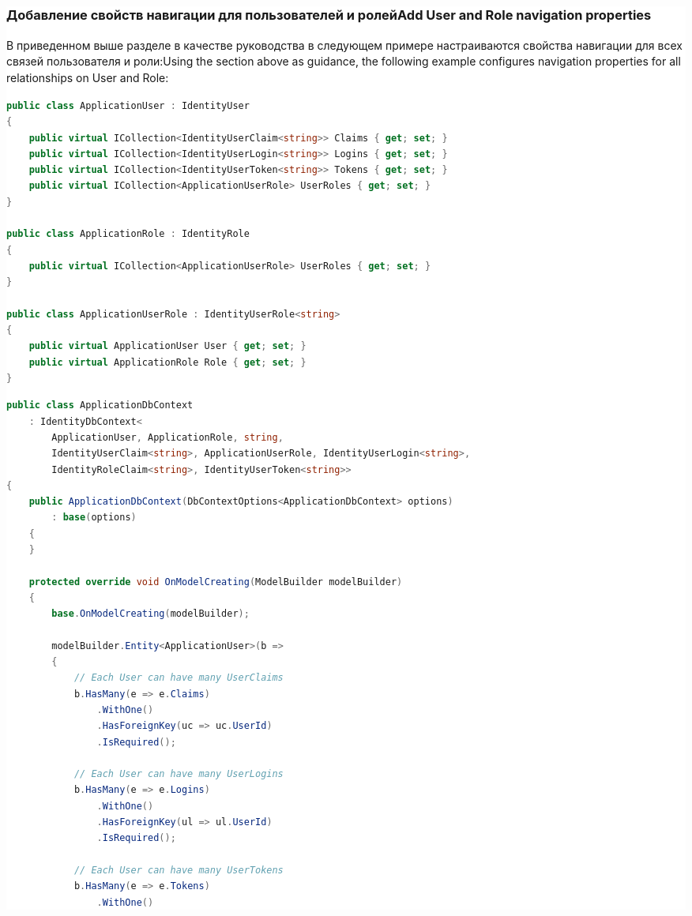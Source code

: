 ### <a name="add-user-and-role-navigation-properties"></a><span data-ttu-id="92e2e-252">Добавление свойств навигации для пользователей и ролей</span><span class="sxs-lookup"><span data-stu-id="92e2e-252">Add User and Role navigation properties</span></span>

<span data-ttu-id="92e2e-253">В приведенном выше разделе в качестве руководства в следующем примере настраиваются свойства навигации для всех связей пользователя и роли:</span><span class="sxs-lookup"><span data-stu-id="92e2e-253">Using the section above as guidance, the following example configures navigation properties for all relationships on User and Role:</span></span>

```csharp
public class ApplicationUser : IdentityUser
{
    public virtual ICollection<IdentityUserClaim<string>> Claims { get; set; }
    public virtual ICollection<IdentityUserLogin<string>> Logins { get; set; }
    public virtual ICollection<IdentityUserToken<string>> Tokens { get; set; }
    public virtual ICollection<ApplicationUserRole> UserRoles { get; set; }
}

public class ApplicationRole : IdentityRole
{
    public virtual ICollection<ApplicationUserRole> UserRoles { get; set; }
}

public class ApplicationUserRole : IdentityUserRole<string>
{
    public virtual ApplicationUser User { get; set; }
    public virtual ApplicationRole Role { get; set; }
}
```

```csharp
public class ApplicationDbContext
    : IdentityDbContext<
        ApplicationUser, ApplicationRole, string,
        IdentityUserClaim<string>, ApplicationUserRole, IdentityUserLogin<string>,
        IdentityRoleClaim<string>, IdentityUserToken<string>>
{
    public ApplicationDbContext(DbContextOptions<ApplicationDbContext> options)
        : base(options)
    {
    }

    protected override void OnModelCreating(ModelBuilder modelBuilder)
    {
        base.OnModelCreating(modelBuilder);

        modelBuilder.Entity<ApplicationUser>(b =>
        {
            // Each User can have many UserClaims
            b.HasMany(e => e.Claims)
                .WithOne()
                .HasForeignKey(uc => uc.UserId)
                .IsRequired();

            // Each User can have many UserLogins
            b.HasMany(e => e.Logins)
                .WithOne()
                .HasForeignKey(ul => ul.UserId)
                .IsRequired();

            // Each User can have many UserTokens
            b.HasMany(e => e.Tokens)
                .WithOne()
```